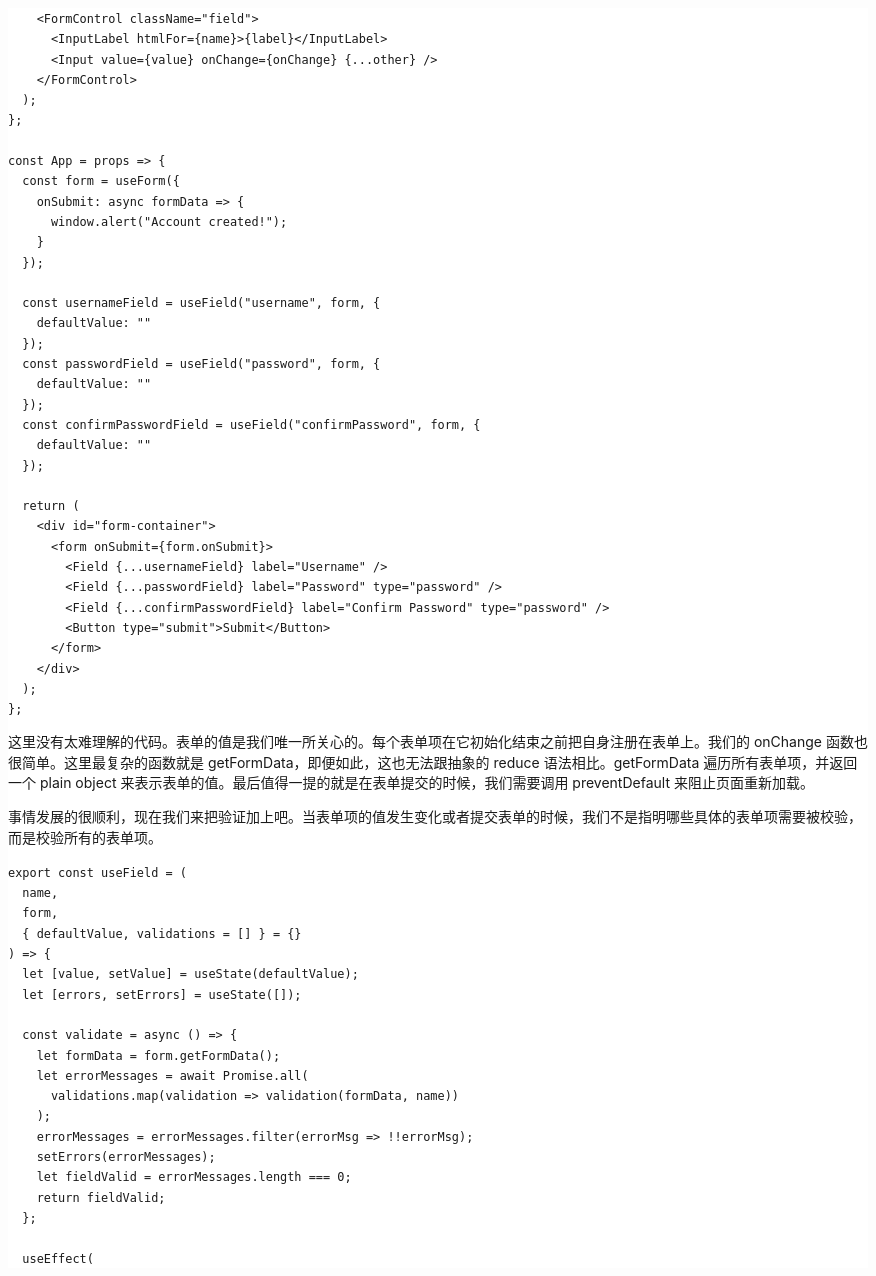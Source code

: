 ```JSX
    <FormControl className="field">
      <InputLabel htmlFor={name}>{label}</InputLabel>
      <Input value={value} onChange={onChange} {...other} />
    </FormControl>
  );
};

const App = props => {
  const form = useForm({
    onSubmit: async formData => {
      window.alert("Account created!");
    }
  });

  const usernameField = useField("username", form, {
    defaultValue: ""
  });
  const passwordField = useField("password", form, {
    defaultValue: ""
  });
  const confirmPasswordField = useField("confirmPassword", form, {
    defaultValue: ""
  });

  return (
    <div id="form-container">
      <form onSubmit={form.onSubmit}>
        <Field {...usernameField} label="Username" />
        <Field {...passwordField} label="Password" type="password" />
        <Field {...confirmPasswordField} label="Confirm Password" type="password" />
        <Button type="submit">Submit</Button>
      </form>
    </div>
  );
};
```

这里没有太难理解的代码。表单的值是我们唯一所关心的。每个表单项在它初始化结束之前把自身注册在表单上。我们的 onChange 函数也很简单。这里最复杂的函数就是 getFormData，即便如此，这也无法跟抽象的 reduce 语法相比。getFormData 遍历所有表单项，并返回一个 plain object 来表示表单的值。最后值得一提的就是在表单提交的时候，我们需要调用 preventDefault 来阻止页面重新加载。

事情发展的很顺利，现在我们来把验证加上吧。当表单项的值发生变化或者提交表单的时候，我们不是指明哪些具体的表单项需要被校验，而是校验所有的表单项。

```JSX
export const useField = (
  name,
  form,
  { defaultValue, validations = [] } = {}
) => {
  let [value, setValue] = useState(defaultValue);
  let [errors, setErrors] = useState([]);

  const validate = async () => {
    let formData = form.getFormData();
    let errorMessages = await Promise.all(
      validations.map(validation => validation(formData, name))
    );
    errorMessages = errorMessages.filter(errorMsg => !!errorMsg);
    setErrors(errorMessages);
    let fieldValid = errorMessages.length === 0;
    return fieldValid;
  };

  useEffect(
```